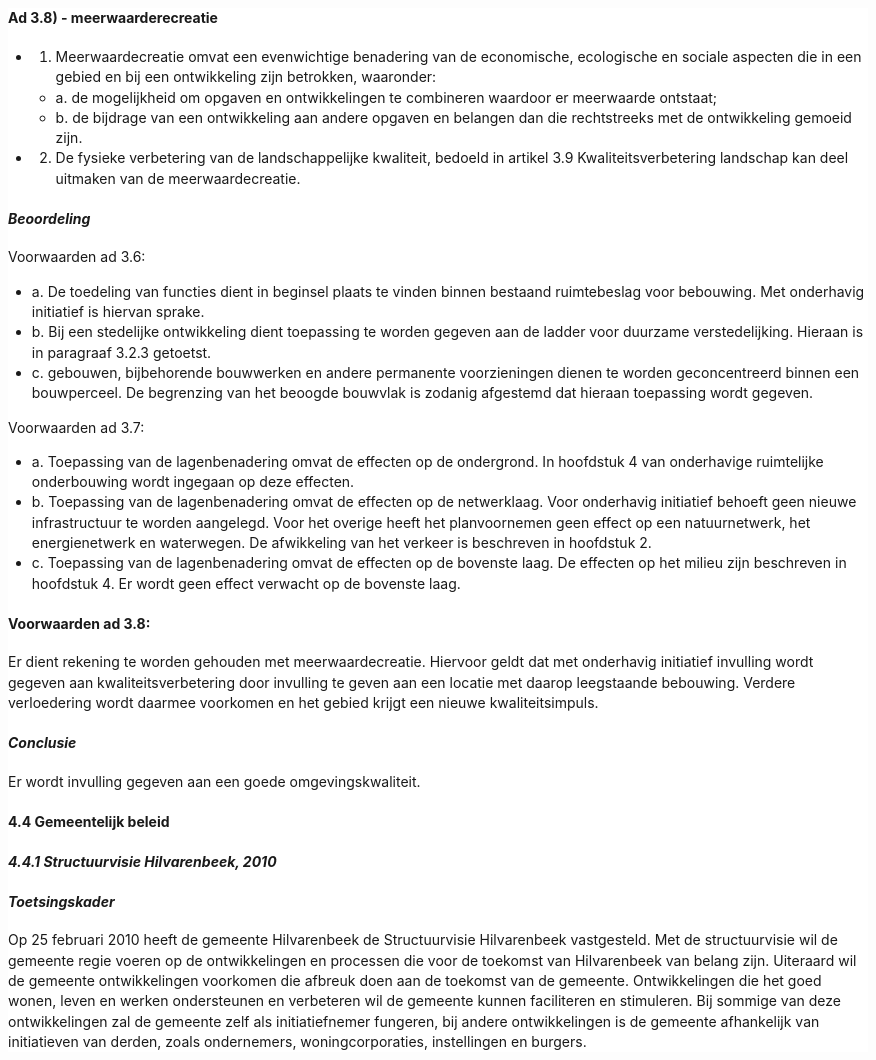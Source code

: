 #### Ad 3.8) - meerwaarderecreatie

- 1. Meerwaardecreatie omvat een evenwichtige benadering van de economische, ecologische en sociale aspecten die in een gebied en bij een ontwikkeling zijn betrokken, waaronder:
	- a. de mogelijkheid om opgaven en ontwikkelingen te combineren waardoor er meerwaarde ontstaat;
	- b. de bijdrage van een ontwikkeling aan andere opgaven en belangen dan die rechtstreeks met de ontwikkeling gemoeid zijn.
- 2. De fysieke verbetering van de landschappelijke kwaliteit, bedoeld in artikel 3.9 Kwaliteitsverbetering landschap kan deel uitmaken van de meerwaardecreatie.

#### *Beoordeling*

Voorwaarden ad 3.6:

- a. De toedeling van functies dient in beginsel plaats te vinden binnen bestaand ruimtebeslag voor bebouwing. Met onderhavig initiatief is hiervan sprake.
- b. Bij een stedelijke ontwikkeling dient toepassing te worden gegeven aan de ladder voor duurzame verstedelijking. Hieraan is in paragraaf 3.2.3 getoetst.
- c. gebouwen, bijbehorende bouwwerken en andere permanente voorzieningen dienen te worden geconcentreerd binnen een bouwperceel. De begrenzing van het beoogde bouwvlak is zodanig afgestemd dat hieraan toepassing wordt gegeven.

Voorwaarden ad 3.7:

- a. Toepassing van de lagenbenadering omvat de effecten op de ondergrond. In hoofdstuk 4 van onderhavige ruimtelijke onderbouwing wordt ingegaan op deze effecten.
- b. Toepassing van de lagenbenadering omvat de effecten op de netwerklaag. Voor onderhavig initiatief behoeft geen nieuwe infrastructuur te worden aangelegd. Voor het overige heeft het planvoornemen geen effect op een natuurnetwerk, het energienetwerk en waterwegen. De afwikkeling van het verkeer is beschreven in hoofdstuk 2.
- c. Toepassing van de lagenbenadering omvat de effecten op de bovenste laag. De effecten op het milieu zijn beschreven in hoofdstuk 4. Er wordt geen effect verwacht op de bovenste laag.

#### Voorwaarden ad 3.8:

Er dient rekening te worden gehouden met meerwaardecreatie. Hiervoor geldt dat met onderhavig initiatief invulling wordt gegeven aan kwaliteitsverbetering door invulling te geven aan een locatie met daarop leegstaande bebouwing. Verdere verloedering wordt daarmee voorkomen en het gebied krijgt een nieuwe kwaliteitsimpuls.

#### *Conclusie*

Er wordt invulling gegeven aan een goede omgevingskwaliteit.

#### <span id="page-29-0"></span>**4.4 Gemeentelijk beleid**

#### *4.4.1 Structuurvisie Hilvarenbeek, 2010*

#### *Toetsingskader*

Op 25 februari 2010 heeft de gemeente Hilvarenbeek de Structuurvisie Hilvarenbeek vastgesteld. Met de structuurvisie wil de gemeente regie voeren op de ontwikkelingen en processen die voor de toekomst van Hilvarenbeek van belang zijn. Uiteraard wil de gemeente ontwikkelingen voorkomen die afbreuk doen aan de toekomst van de gemeente. Ontwikkelingen die het goed wonen, leven en werken ondersteunen en verbeteren wil de gemeente kunnen faciliteren en stimuleren. Bij sommige van deze ontwikkelingen zal de gemeente zelf als initiatiefnemer fungeren, bij andere ontwikkelingen is de gemeente afhankelijk van initiatieven van derden, zoals ondernemers, woningcorporaties, instellingen en burgers.
